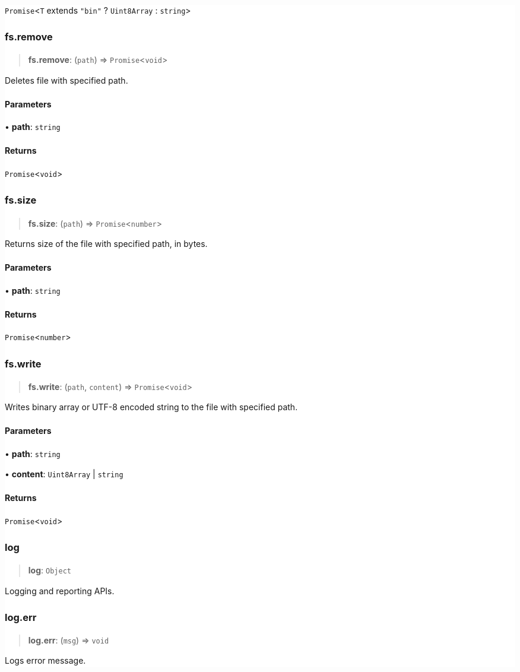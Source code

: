`Promise`\<`T` extends `"bin"` ? `Uint8Array` : `string`\>

### fs.remove

> **fs.remove**: (`path`) => `Promise`\<`void`\>

Deletes file with specified path.

#### Parameters

• **path**: `string`

#### Returns

`Promise`\<`void`\>

### fs.size

> **fs.size**: (`path`) => `Promise`\<`number`\>

Returns size of the file with specified path, in bytes.

#### Parameters

• **path**: `string`

#### Returns

`Promise`\<`number`\>

### fs.write

> **fs.write**: (`path`, `content`) => `Promise`\<`void`\>

Writes binary array or UTF-8 encoded string to the file with specified path.

#### Parameters

• **path**: `string`

• **content**: `Uint8Array` \| `string`

#### Returns

`Promise`\<`void`\>

### log

> **log**: `Object`

Logging and reporting APIs.

### log.err

> **log.err**: (`msg`) => `void`

Logs error message.
